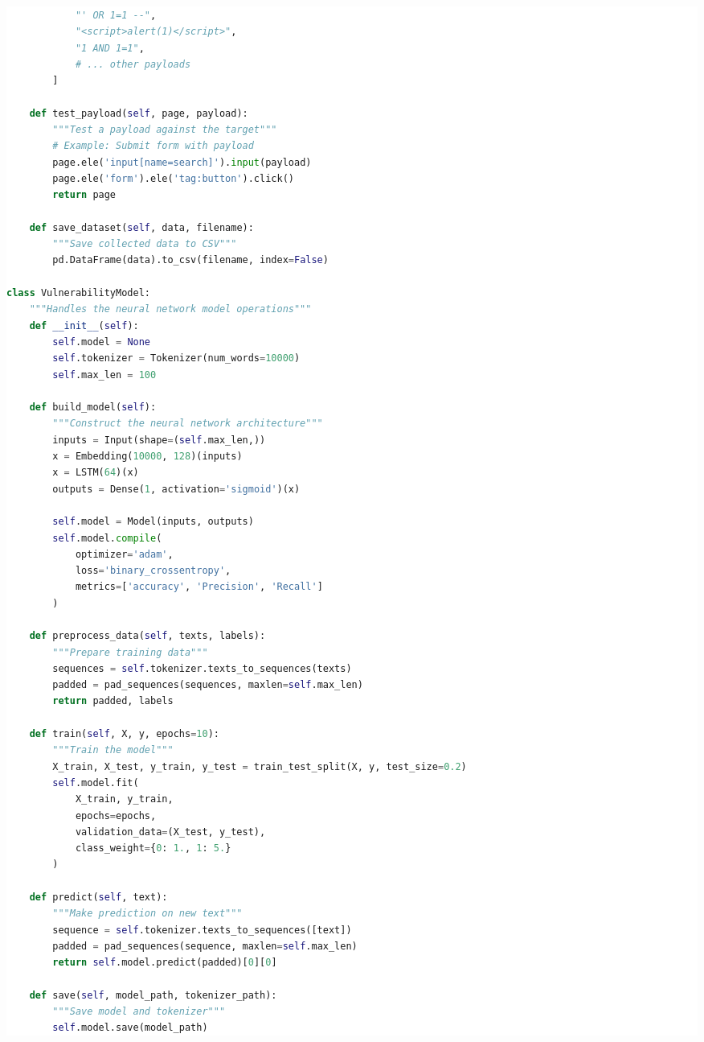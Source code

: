 ```python
            "' OR 1=1 --",
            "<script>alert(1)</script>",
            "1 AND 1=1",
            # ... other payloads
        ]

    def test_payload(self, page, payload):
        """Test a payload against the target"""
        # Example: Submit form with payload
        page.ele('input[name=search]').input(payload)
        page.ele('form').ele('tag:button').click()
        return page

    def save_dataset(self, data, filename):
        """Save collected data to CSV"""
        pd.DataFrame(data).to_csv(filename, index=False)

class VulnerabilityModel:
    """Handles the neural network model operations"""
    def __init__(self):
        self.model = None
        self.tokenizer = Tokenizer(num_words=10000)
        self.max_len = 100

    def build_model(self):
        """Construct the neural network architecture"""
        inputs = Input(shape=(self.max_len,))
        x = Embedding(10000, 128)(inputs)
        x = LSTM(64)(x)
        outputs = Dense(1, activation='sigmoid')(x)
        
        self.model = Model(inputs, outputs)
        self.model.compile(
            optimizer='adam',
            loss='binary_crossentropy',
            metrics=['accuracy', 'Precision', 'Recall']
        )

    def preprocess_data(self, texts, labels):
        """Prepare training data"""
        sequences = self.tokenizer.texts_to_sequences(texts)
        padded = pad_sequences(sequences, maxlen=self.max_len)
        return padded, labels

    def train(self, X, y, epochs=10):
        """Train the model"""
        X_train, X_test, y_train, y_test = train_test_split(X, y, test_size=0.2)
        self.model.fit(
            X_train, y_train,
            epochs=epochs,
            validation_data=(X_test, y_test),
            class_weight={0: 1., 1: 5.}
        )

    def predict(self, text):
        """Make prediction on new text"""
        sequence = self.tokenizer.texts_to_sequences([text])
        padded = pad_sequences(sequence, maxlen=self.max_len)
        return self.model.predict(padded)[0][0]

    def save(self, model_path, tokenizer_path):
        """Save model and tokenizer"""
        self.model.save(model_path)
```
